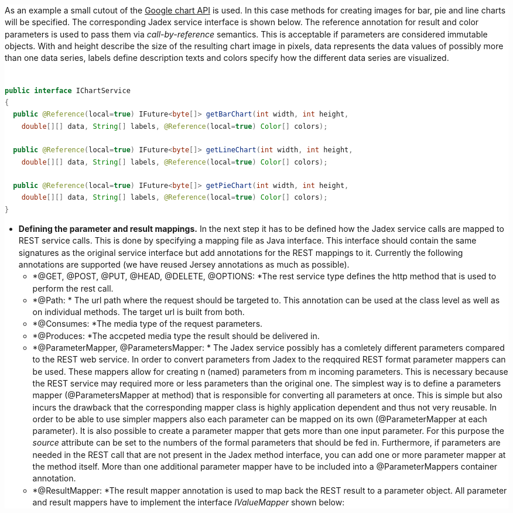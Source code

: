 As an example a small cutout of the <span class="wikiexternallink">[Google chart API](http://code.google.com/intl/de-DE/apis/chart/)</span> is used. In this case methods for creating images for bar, pie and line charts will be specified. The corresponding Jadex service interface is shown below. The reference annotation for result and color parameters is used to pass them via *call-by-reference* semantics. This is acceptable if parameters are considered immutable objects. With and height describe the size of the resulting chart image in pixels, data represents the data values of possibly more than one data series, labels define description texts and colors specify how the different data series are visualized.


```java

public interface IChartService
{
  public @Reference(local=true) IFuture<byte[]> getBarChart(int width, int height, 
    double[][] data, String[] labels, @Reference(local=true) Color[] colors);

  public @Reference(local=true) IFuture<byte[]> getLineChart(int width, int height, 
    double[][] data, String[] labels, @Reference(local=true) Color[] colors);
	
  public @Reference(local=true) IFuture<byte[]> getPieChart(int width, int height, 
    double[][] data, String[] labels, @Reference(local=true) Color[] colors);
}

```


-   **Defining the parameter and result mappings.** In the next step it has to be defined how the Jadex service calls are mapped to REST service calls. This is done by specifying a mapping file as Java interface. This interface should contain the same signatures as the original service interface but add annotations for the REST mappings to it. Currently the following annotations are supported (we have reused Jersey annotations as much as possible).
    -   *@GET, @POST, @PUT, @HEAD, @DELETE, @OPTIONS: *The rest service type defines the http method that is used to perform the rest call.
    -   *@Path: * The url path where the request should be targeted to. This annotation can be used at the class level as well as on individual methods. The target url is built from both.
    -   *@Consumes: *The media type of the request parameters.
    -   *@Produces: *The accpeted media type the result should be delivered in.
    -   *@ParameterMapper, @ParametersMapper: * The Jadex service possibly has a comletely different parameters compared to the REST web service. In order to convert parameters from Jadex to the reqquired REST format parameter mappers can be used. These mappers allow for creating n (named) parameters from m incoming parameters. This is necessary because the REST service may required more or less parameters than the original one. The simplest way is to define a parameters mapper (@ParametersMapper at method) that is responsible for converting all parameters at once. This is simple but also incurs the drawback that the corresponding mapper class is highly application dependent and thus not very reusable. In order to be able to use simpler mappers also each parameter can be mapped on its own (@ParameterMapper at each parameter). It is also possible to create a parameter mapper that gets more than one input parameter. For this purpose the *source* attribute can be set to the numbers of the formal parameters that should be fed in. Furthermore, if parameters are needed in the REST call that are not present in the Jadex method interface, you can add one or more parameter mapper at the method itself. More than one additional parameter mapper have to be included into a @ParameterMappers container annotation.
    -   *@ResultMapper: *The result mapper annotation is used to map back the REST result to a parameter object. All parameter and result mappers have to implement the interface *IValueMapper* shown below:
